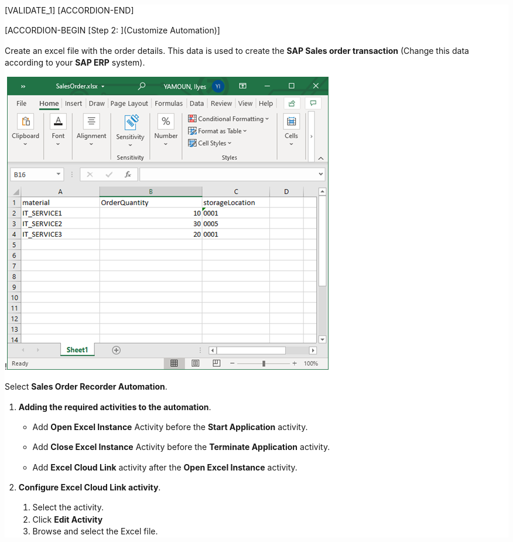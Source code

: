 [VALIDATE_1]
[ACCORDION-END]



[ACCORDION-BEGIN [Step 2: ](Customize Automation)]

Create an excel file with the order details. This data is used to create the **SAP Sales order transaction** (Change this data according to your **SAP ERP** system).

!![Excel File](step3-excel-file.png)

Select **Sales Order Recorder Automation**.

1.  **Adding the required activities to the automation**.

    - Add **Open Excel Instance** Activity before the **Start Application** activity.

    - Add **Close Excel Instance** Activity before the **Terminate Application** activity.

    - Add **Excel Cloud Link** activity after the **Open Excel Instance** activity.

2.  **Configure Excel Cloud Link activity**.

    1.  Select the activity.
    2.  Click **Edit Activity**
    3.  Browse and select the Excel file.
